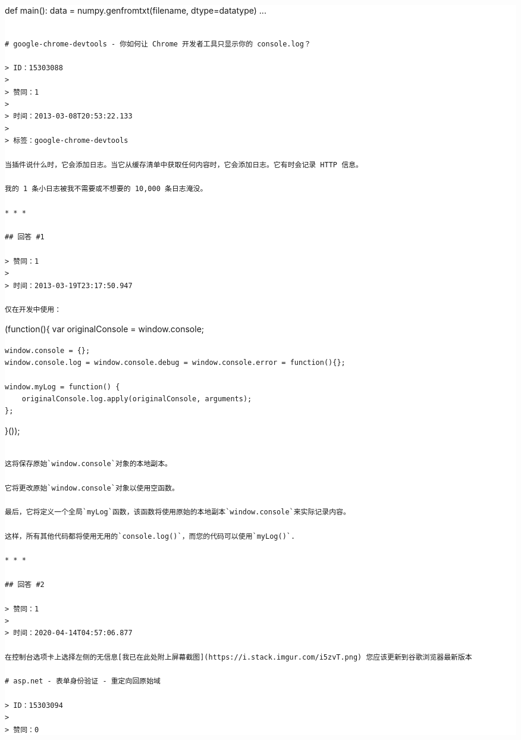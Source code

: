 def main():
    data = numpy.genfromtxt(filename, dtype=datatype) 
    ... 
```

# google-chrome-devtools - 你如何让 Chrome 开发者工具只显示你的 console.log？

> ID：15303088
> 
> 赞同：1
> 
> 时间：2013-03-08T20:53:22.133
> 
> 标签：google-chrome-devtools

当插件说什么时，它会添加日志。当它从缓存清单中获取任何内容时，它会添加日志。它有时会记录 HTTP 信息。

我的 1 条小日志被我不需要或不想要的 10,000 条日志淹没。

* * *

## 回答 #1

> 赞同：1
> 
> 时间：2013-03-19T23:17:50.947

仅在开发中使用：

```
(function(){
    var originalConsole = window.console;

    window.console = {};
    window.console.log = window.console.debug = window.console.error = function(){};

    window.myLog = function() {
        originalConsole.log.apply(originalConsole, arguments);
    };
}()); 
```

这将保存原始`window.console`对象的本地副本。

它将更改原始`window.console`对象以使用空函数。

最后，它将定义一个全局`myLog`函数，该函数将使用原始的本地副本`window.console`来实际记录内容。

这样，所有其他代码都将使用无用的`console.log()`，而您的代码可以使用`myLog()`.

* * *

## 回答 #2

> 赞同：1
> 
> 时间：2020-04-14T04:57:06.877

在控制台选项卡上选择左侧的无信息[我已在此处附上屏幕截图](https://i.stack.imgur.com/i5zvT.png) 您应该更新到谷歌浏览器最新版本

# asp.net - 表单身份验证 - 重定向回原始域

> ID：15303094
> 
> 赞同：0
```